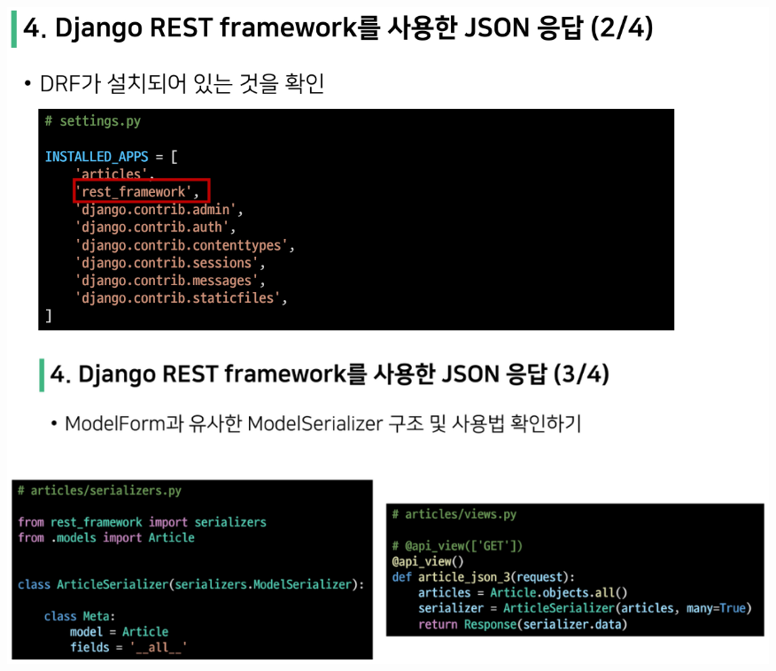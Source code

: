 ![Django REST framework를 사용한 KSON 응답](../assets/Django_REST_framework_2.png)

![Django REST framework를 사용한 KSON 응답](../assets/Django_REST_framework_3.png)
